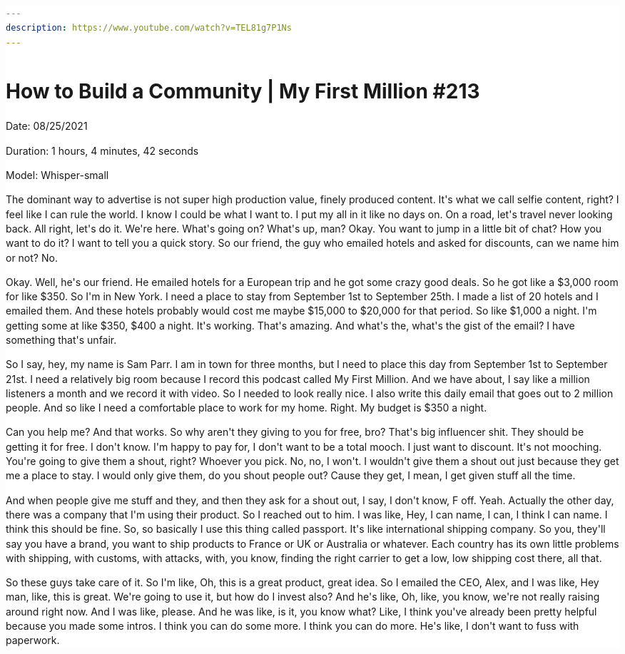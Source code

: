```yaml
---
description: https://www.youtube.com/watch?v=TEL81g7P1Ns
---
```


# How to Build a Community | My First Million #213

Date: 08/25/2021

Duration: 1 hours, 4 minutes, 42 seconds

Model: Whisper-small

The dominant way to advertise is not super high production value, finely produced content. It's what we call selfie content, right? I feel like I can rule the world. I know I could be what I want to. I put my all in it like no days on. On a road, let's travel never looking back. All right, let's do it. We're here. What's going on? What's up, man? Okay. You want to jump in a little bit of chat? How you want to do it? I want to tell you a quick story. So our friend, the guy who emailed hotels and asked for discounts, can we name him or not? No.

Okay. Well, he's our friend. He emailed hotels for a European trip and he got some crazy good deals. So he got like a $3,000 room for like $350. So I'm in New York. I need a place to stay from September 1st to September 25th. I made a list of 20 hotels and I emailed them. And these hotels probably would cost me maybe $15,000 to $20,000 for that period. So like $1,000 a night. I'm getting some at like $350, $400 a night. It's working. That's amazing. And what's the, what's the gist of the email? I have something that's unfair.

So I say, hey, my name is Sam Parr. I am in town for three months, but I need to place this day from September 1st to September 21st. I need a relatively big room because I record this podcast called My First Million. And we have about, I say like a million listeners a month and we record it with video. So I needed to look really nice. I also write this daily email that goes out to 2 million people. And so like I need a comfortable place to work for my home. Right. My budget is $350 a night.

Can you help me? And that works. So why aren't they giving to you for free, bro? That's big influencer shit. They should be getting it for free. I don't know. I'm happy to pay for, I don't want to be a total mooch. I just want to discount. It's not mooching. You're going to give them a shout, right? Whoever you pick. No, no, I won't. I wouldn't give them a shout out just because they get me a place to stay. I would only give them, do you shout people out? Cause they get, I mean, I get given stuff all the time.

And when people give me stuff and they, and then they ask for a shout out, I say, I don't know, F off. Yeah. Actually the other day, there was a company that I'm using their product. So I reached out to him. I was like, Hey, I can name, I can, I think I can name. I think this should be fine. So, so basically I use this thing called passport. It's like international shipping company. So you, they'll say you have a brand, you want to ship products to France or UK or Australia or whatever. Each country has its own little problems with shipping, with customs, with attacks, with, you know, finding the right carrier to get a low, low shipping cost there, all that.

So these guys take care of it. So I'm like, Oh, this is a great product, great idea. So I emailed the CEO, Alex, and I was like, Hey man, like, this is great. We're going to use it, but how do I invest also? And he's like, Oh, like, you know, we're not really raising around right now. And I was like, please. And he was like, is it, you know what? Like, I think you've already been pretty helpful because you made some intros. I think you can do some more. I think you can do more. He's like, I don't want to fuss with paperwork.
